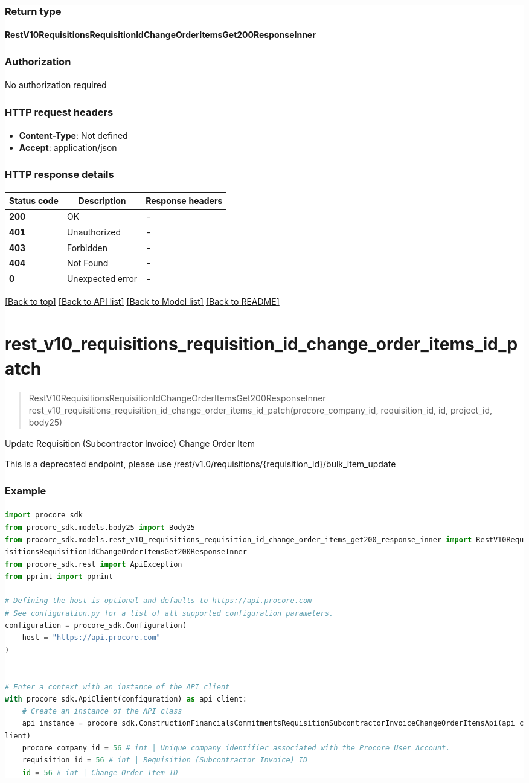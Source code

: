 ### Return type

[**RestV10RequisitionsRequisitionIdChangeOrderItemsGet200ResponseInner**](RestV10RequisitionsRequisitionIdChangeOrderItemsGet200ResponseInner.md)

### Authorization

No authorization required

### HTTP request headers

 - **Content-Type**: Not defined
 - **Accept**: application/json

### HTTP response details

| Status code | Description | Response headers |
|-------------|-------------|------------------|
**200** | OK |  -  |
**401** | Unauthorized |  -  |
**403** | Forbidden |  -  |
**404** | Not Found |  -  |
**0** | Unexpected error |  -  |

[[Back to top]](#) [[Back to API list]](../README.md#documentation-for-api-endpoints) [[Back to Model list]](../README.md#documentation-for-models) [[Back to README]](../README.md)

# **rest_v10_requisitions_requisition_id_change_order_items_id_patch**
> RestV10RequisitionsRequisitionIdChangeOrderItemsGet200ResponseInner rest_v10_requisitions_requisition_id_change_order_items_id_patch(procore_company_id, requisition_id, id, project_id, body25)

Update Requisition (Subcontractor Invoice) Change Order Item

This is a deprecated endpoint, please use [/rest/v1.0/requisitions/{requisition_id}/bulk_item_update](bulk-update-subcontractor-invoice-requisition-items#bulk-update-subcontractor-invoice-requisitions-items)

### Example


```python
import procore_sdk
from procore_sdk.models.body25 import Body25
from procore_sdk.models.rest_v10_requisitions_requisition_id_change_order_items_get200_response_inner import RestV10RequisitionsRequisitionIdChangeOrderItemsGet200ResponseInner
from procore_sdk.rest import ApiException
from pprint import pprint

# Defining the host is optional and defaults to https://api.procore.com
# See configuration.py for a list of all supported configuration parameters.
configuration = procore_sdk.Configuration(
    host = "https://api.procore.com"
)


# Enter a context with an instance of the API client
with procore_sdk.ApiClient(configuration) as api_client:
    # Create an instance of the API class
    api_instance = procore_sdk.ConstructionFinancialsCommitmentsRequisitionSubcontractorInvoiceChangeOrderItemsApi(api_client)
    procore_company_id = 56 # int | Unique company identifier associated with the Procore User Account.
    requisition_id = 56 # int | Requisition (Subcontractor Invoice) ID
    id = 56 # int | Change Order Item ID
```